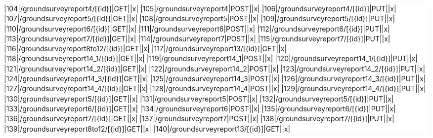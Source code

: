|104|/groundsurveyreport4/[{id}]|GET||x|
|105|/groundsurveyreport4|POST||x|
|106|/groundsurveyreport4/[{id}]|PUT||x|
|107|/groundsurveyreport5/[{id}]|GET||x|
|108|/groundsurveyreport5|POST||x|
|109|/groundsurveyreport5/[{id}]|PUT||x|
|110|/groundsurveyreport6/[{id}]|GET||x|
|111|/groundsurveyreport6|POST||x|
|112|/groundsurveyreport6/[{id}]|PUT||x|
|113|/groundsurveyreport7/[{id}]|GET||x|
|114|/groundsurveyreport7|POST||x|
|115|/groundsurveyreport7/[{id}]|PUT||x|
|116|/groundsurveyreport8to12/[{id}]|GET||x|
|117|/groundsurveyreport13/[{id}]|GET||x|
|118|/groundsurveyreport14_1/[{id}]|GET||x|
|119|/groundsurveyreport14_1|POST||x|
|120|/groundsurveyreport14_1/[{id}]|PUT||x|
|121|/groundsurveyreport14_2/[{id}]|GET||x|
|122|/groundsurveyreport14_2|POST||x|
|123|/groundsurveyreport14_2/[{id}]|PUT||x|
|124|/groundsurveyreport14_3/[{id}]|GET||x|
|125|/groundsurveyreport14_3|POST||x|
|126|/groundsurveyreport14_3/[{id}]|PUT||x|
|127|/groundsurveyreport14_4/[{id}]|GET||x|
|128|/groundsurveyreport14_4|POST||x|
|129|/groundsurveyreport14_4/[{id}]|PUT||x|
|130|/groundsurveyreport5/[{id}]|GET||x|
|131|/groundsurveyreport5|POST||x|
|132|/groundsurveyreport5/[{id}]|PUT||x|
|133|/groundsurveyreport6/[{id}]|GET||x|
|134|/groundsurveyreport6|POST||x|
|135|/groundsurveyreport6/[{id}]|PUT||x|
|136|/groundsurveyreport7/[{id}]|GET||x|
|137|/groundsurveyreport7|POST||x|
|138|/groundsurveyreport7/[{id}]|PUT||x|
|139|/groundsurveyreport8to12/[{id}]|GET||x|
|140|/groundsurveyreport13/[{id}]|GET||x|
